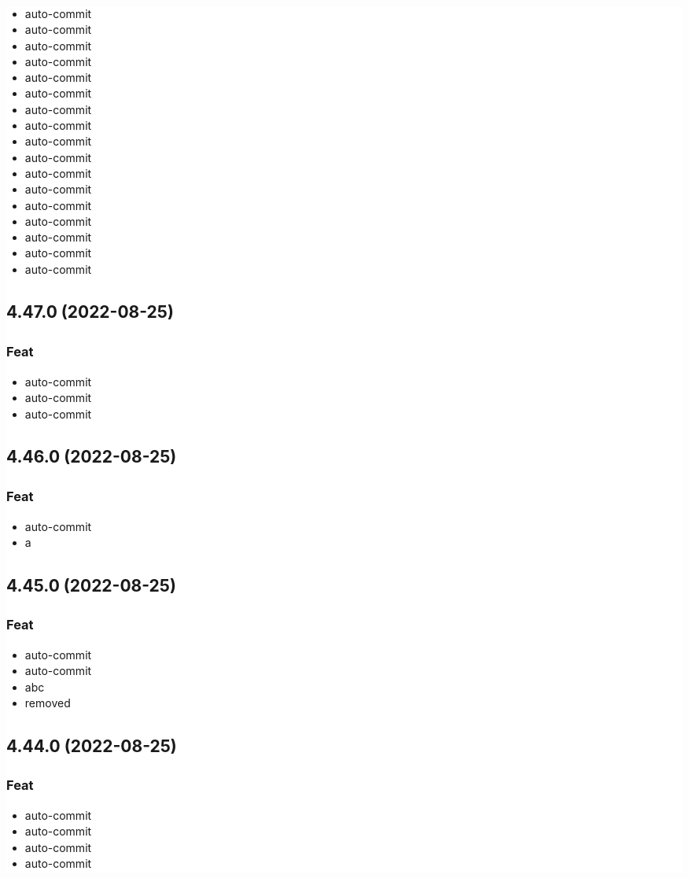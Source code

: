 - auto-commit
- auto-commit
- auto-commit
- auto-commit
- auto-commit
- auto-commit
- auto-commit
- auto-commit
- auto-commit
- auto-commit
- auto-commit
- auto-commit
- auto-commit
- auto-commit
- auto-commit
- auto-commit
- auto-commit

## 4.47.0 (2022-08-25)

### Feat

- auto-commit
- auto-commit
- auto-commit

## 4.46.0 (2022-08-25)

### Feat

- auto-commit
- a

## 4.45.0 (2022-08-25)

### Feat

- auto-commit
- auto-commit
- abc
- removed

## 4.44.0 (2022-08-25)

### Feat

- auto-commit
- auto-commit
- auto-commit
- auto-commit
